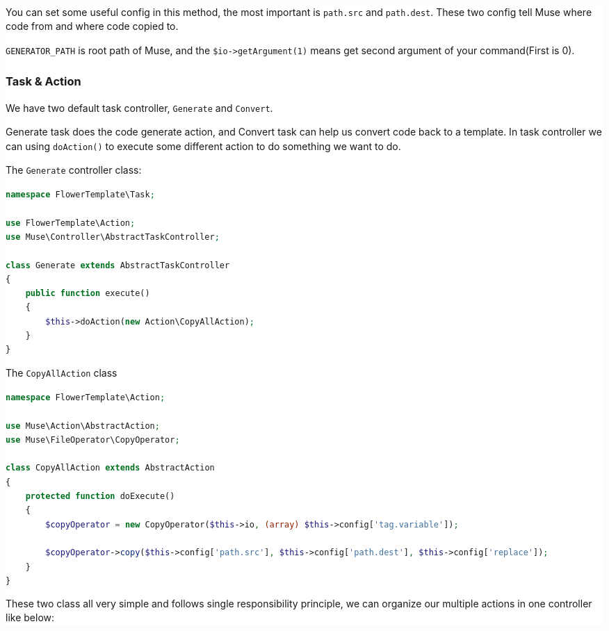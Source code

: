You can set some useful config in this method, the most important is `path.src` and `path.dest`. These two config tell Muse
  where code from and where code copied to.

`GENERATOR_PATH` is root path of Muse, and the `$io->getArgument(1)` means get second argument of your command(First is 0).

### Task & Action

We have two default task controller, `Generate` and `Convert`.

Generate task does the code generate action, and Convert task can help us convert code back to a template.
In task controller we can using `doAction()` to execute some different action to do something we want to do.

The `Generate` controller class:

``` php
namespace FlowerTemplate\Task;

use FlowerTemplate\Action;
use Muse\Controller\AbstractTaskController;

class Generate extends AbstractTaskController
{
	public function execute()
	{
		$this->doAction(new Action\CopyAllAction);
	}
}
```

The `CopyAllAction` class

``` php
namespace FlowerTemplate\Action;

use Muse\Action\AbstractAction;
use Muse\FileOperator\CopyOperator;

class CopyAllAction extends AbstractAction
{
	protected function doExecute()
	{
		$copyOperator = new CopyOperator($this->io, (array) $this->config['tag.variable']);

		$copyOperator->copy($this->config['path.src'], $this->config['path.dest'], $this->config['replace']);
	}
}
```

These two class all very simple and follows single responsibility principle, we can organize our multiple actions in one controller like below:
